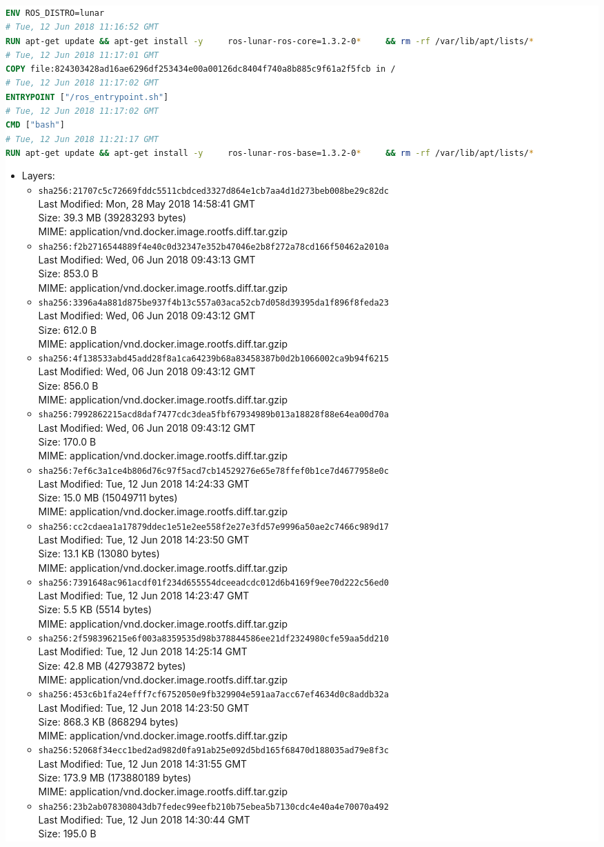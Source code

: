 ```dockerfile
ENV ROS_DISTRO=lunar
# Tue, 12 Jun 2018 11:16:52 GMT
RUN apt-get update && apt-get install -y     ros-lunar-ros-core=1.3.2-0*     && rm -rf /var/lib/apt/lists/*
# Tue, 12 Jun 2018 11:17:01 GMT
COPY file:824303428ad16ae6296df253434e00a00126dc8404f740a8b885c9f61a2f5fcb in / 
# Tue, 12 Jun 2018 11:17:02 GMT
ENTRYPOINT ["/ros_entrypoint.sh"]
# Tue, 12 Jun 2018 11:17:02 GMT
CMD ["bash"]
# Tue, 12 Jun 2018 11:21:17 GMT
RUN apt-get update && apt-get install -y     ros-lunar-ros-base=1.3.2-0*     && rm -rf /var/lib/apt/lists/*
```

-	Layers:
	-	`sha256:21707c5c72669fddc5511cbdced3327d864e1cb7aa4d1d273beb008be29c82dc`  
		Last Modified: Mon, 28 May 2018 14:58:41 GMT  
		Size: 39.3 MB (39283293 bytes)  
		MIME: application/vnd.docker.image.rootfs.diff.tar.gzip
	-	`sha256:f2b2716544889f4e40c0d32347e352b47046e2b8f272a78cd166f50462a2010a`  
		Last Modified: Wed, 06 Jun 2018 09:43:13 GMT  
		Size: 853.0 B  
		MIME: application/vnd.docker.image.rootfs.diff.tar.gzip
	-	`sha256:3396a4a881d875be937f4b13c557a03aca52cb7d058d39395da1f896f8feda23`  
		Last Modified: Wed, 06 Jun 2018 09:43:12 GMT  
		Size: 612.0 B  
		MIME: application/vnd.docker.image.rootfs.diff.tar.gzip
	-	`sha256:4f138533abd45add28f8a1ca64239b68a83458387b0d2b1066002ca9b94f6215`  
		Last Modified: Wed, 06 Jun 2018 09:43:12 GMT  
		Size: 856.0 B  
		MIME: application/vnd.docker.image.rootfs.diff.tar.gzip
	-	`sha256:7992862215acd8daf7477cdc3dea5fbf67934989b013a18828f88e64ea00d70a`  
		Last Modified: Wed, 06 Jun 2018 09:43:12 GMT  
		Size: 170.0 B  
		MIME: application/vnd.docker.image.rootfs.diff.tar.gzip
	-	`sha256:7ef6c3a1ce4b806d76c97f5acd7cb14529276e65e78ffef0b1ce7d4677958e0c`  
		Last Modified: Tue, 12 Jun 2018 14:24:33 GMT  
		Size: 15.0 MB (15049711 bytes)  
		MIME: application/vnd.docker.image.rootfs.diff.tar.gzip
	-	`sha256:cc2cdaea1a17879ddec1e51e2ee558f2e27e3fd57e9996a50ae2c7466c989d17`  
		Last Modified: Tue, 12 Jun 2018 14:23:50 GMT  
		Size: 13.1 KB (13080 bytes)  
		MIME: application/vnd.docker.image.rootfs.diff.tar.gzip
	-	`sha256:7391648ac961acdf01f234d655554dceeadcdc012d6b4169f9ee70d222c56ed0`  
		Last Modified: Tue, 12 Jun 2018 14:23:47 GMT  
		Size: 5.5 KB (5514 bytes)  
		MIME: application/vnd.docker.image.rootfs.diff.tar.gzip
	-	`sha256:2f598396215e6f003a8359535d98b378844586ee21df2324980cfe59aa5dd210`  
		Last Modified: Tue, 12 Jun 2018 14:25:14 GMT  
		Size: 42.8 MB (42793872 bytes)  
		MIME: application/vnd.docker.image.rootfs.diff.tar.gzip
	-	`sha256:453c6b1fa24efff7cf6752050e9fb329904e591aa7acc67ef4634d0c8addb32a`  
		Last Modified: Tue, 12 Jun 2018 14:23:50 GMT  
		Size: 868.3 KB (868294 bytes)  
		MIME: application/vnd.docker.image.rootfs.diff.tar.gzip
	-	`sha256:52068f34ecc1bed2ad982d0fa91ab25e092d5bd165f68470d188035ad79e8f3c`  
		Last Modified: Tue, 12 Jun 2018 14:31:55 GMT  
		Size: 173.9 MB (173880189 bytes)  
		MIME: application/vnd.docker.image.rootfs.diff.tar.gzip
	-	`sha256:23b2ab078308043db7fedec99eefb210b75ebea5b7130cdc4e40a4e70070a492`  
		Last Modified: Tue, 12 Jun 2018 14:30:44 GMT  
		Size: 195.0 B  